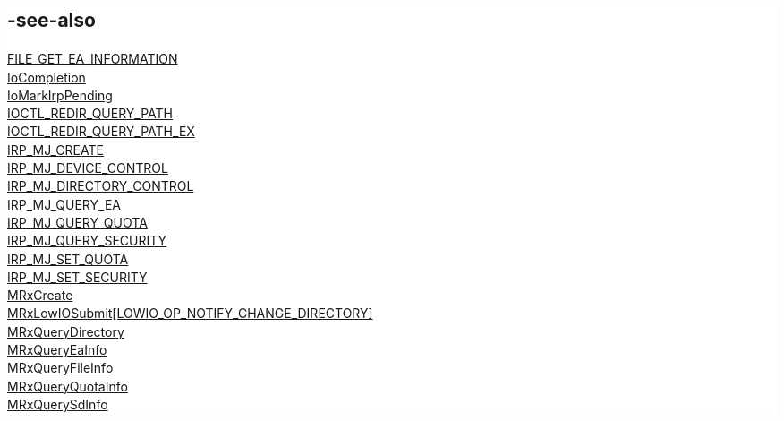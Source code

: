 
## -see-also
<dl>
<dt>
<a href="..\ntifs\ns-ntifs-_file_get_ea_information.md">FILE_GET_EA_INFORMATION</a>
</dt>
<dt>
<a href="..\wdm\nc-wdm-io_completion_routine.md">IoCompletion</a>
</dt>
<dt>
<a href="..\wdm\nf-wdm-iomarkirppending.md">IoMarkIrpPending</a>
</dt>
<dt>
<a href="..\ntifs\ni-ntifs-ioctl_redir_query_path.md">IOCTL_REDIR_QUERY_PATH</a>
</dt>
<dt>
<a href="..\ntifs\ni-ntifs-ioctl_redir_query_path_ex.md">IOCTL_REDIR_QUERY_PATH_EX</a>
</dt>
<dt>
<a href="https://msdn.microsoft.com/library/windows/hardware/ff548630">IRP_MJ_CREATE</a>
</dt>
<dt>
<a href="https://msdn.microsoft.com/library/windows/hardware/ff548649">IRP_MJ_DEVICE_CONTROL</a>
</dt>
<dt>
<a href="https://msdn.microsoft.com/library/windows/hardware/ff548658">IRP_MJ_DIRECTORY_CONTROL</a>
</dt>
<dt>
<a href="https://msdn.microsoft.com/library/windows/hardware/ff549279">IRP_MJ_QUERY_EA</a>
</dt>
<dt>
<a href="https://msdn.microsoft.com/library/windows/hardware/ff549293">IRP_MJ_QUERY_QUOTA</a>
</dt>
<dt>
<a href="https://msdn.microsoft.com/library/windows/hardware/ff549298">IRP_MJ_QUERY_SECURITY</a>
</dt>
<dt>
<a href="https://msdn.microsoft.com/library/windows/hardware/ff549401">IRP_MJ_SET_QUOTA</a>
</dt>
<dt>
<a href="https://msdn.microsoft.com/library/windows/hardware/ff549407">IRP_MJ_SET_SECURITY</a>
</dt>
<dt>
<a href="https://msdn.microsoft.com/library/windows/hardware/ff549862">MRxCreate</a>
</dt>
<dt>
<a href="https://msdn.microsoft.com/library/windows/hardware/ff550721">MRxLowIOSubmit[LOWIO_OP_NOTIFY_CHANGE_DIRECTORY]</a>
</dt>
<dt>
<a href="https://msdn.microsoft.com/library/windows/hardware/ff550755">MRxQueryDirectory</a>
</dt>
<dt>
<a href="https://msdn.microsoft.com/library/windows/hardware/ff550759">MRxQueryEaInfo</a>
</dt>
<dt>
<a href="https://msdn.microsoft.com/library/windows/hardware/ff550770">MRxQueryFileInfo</a>
</dt>
<dt>
<a href="https://msdn.microsoft.com/library/windows/hardware/ff550773">MRxQueryQuotaInfo</a>
</dt>
<dt>
<a href="https://msdn.microsoft.com/library/windows/hardware/ff550776">MRxQuerySdInfo</a>